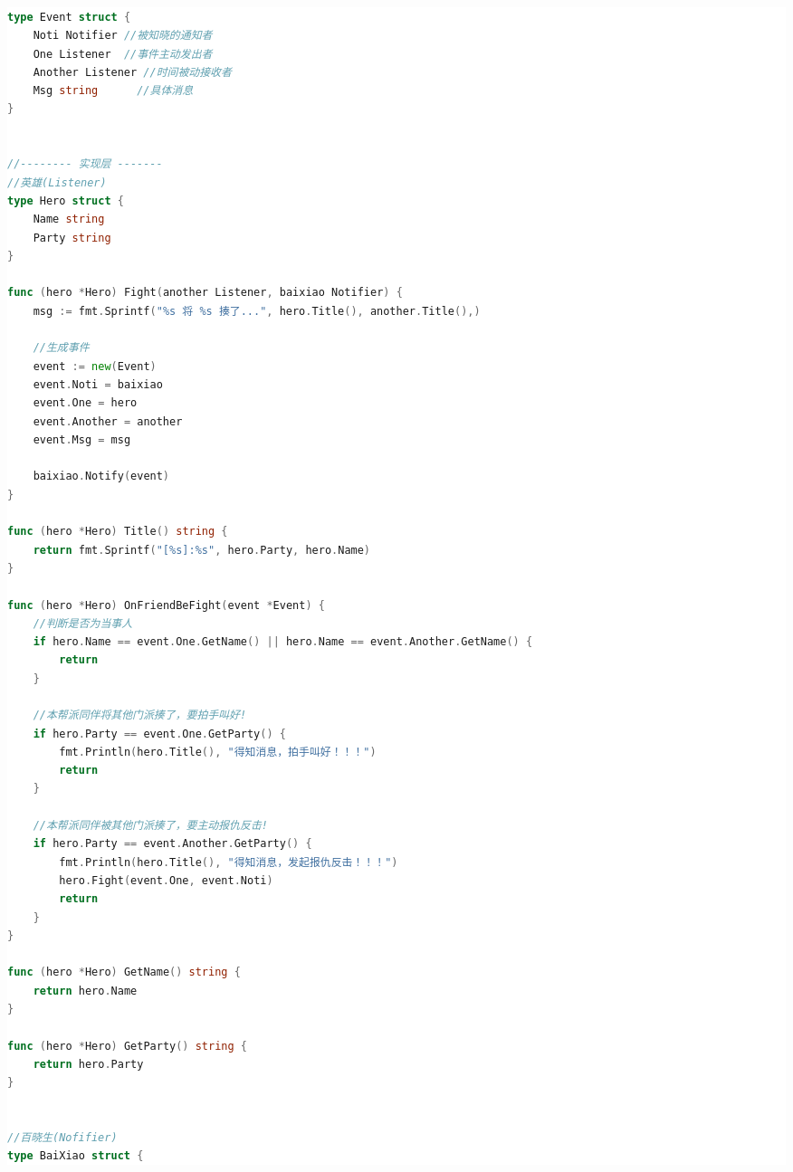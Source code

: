 ```go
type Event struct {
	Noti Notifier //被知晓的通知者
	One Listener  //事件主动发出者
	Another Listener //时间被动接收者
	Msg string		//具体消息
}


//-------- 实现层 -------
//英雄(Listener)
type Hero struct {
	Name string
	Party string
}

func (hero *Hero) Fight(another Listener, baixiao Notifier) {
	msg := fmt.Sprintf("%s 将 %s 揍了...", hero.Title(), another.Title(),)

	//生成事件
	event := new(Event)
	event.Noti = baixiao
	event.One = hero
	event.Another = another
	event.Msg = msg

	baixiao.Notify(event)
}

func (hero *Hero) Title() string {
	return fmt.Sprintf("[%s]:%s", hero.Party, hero.Name)
}

func (hero *Hero) OnFriendBeFight(event *Event) {
	//判断是否为当事人
	if hero.Name == event.One.GetName() || hero.Name == event.Another.GetName() {
		return
	}

	//本帮派同伴将其他门派揍了，要拍手叫好!
	if hero.Party == event.One.GetParty() {
		fmt.Println(hero.Title(), "得知消息，拍手叫好！！！")
		return
	}

	//本帮派同伴被其他门派揍了，要主动报仇反击!
	if hero.Party == event.Another.GetParty() {
		fmt.Println(hero.Title(), "得知消息，发起报仇反击！！！")
		hero.Fight(event.One, event.Noti)
		return
	}
}

func (hero *Hero) GetName() string {
	return hero.Name
}

func (hero *Hero) GetParty() string {
	return hero.Party
}


//百晓生(Nofifier)
type BaiXiao struct {
```